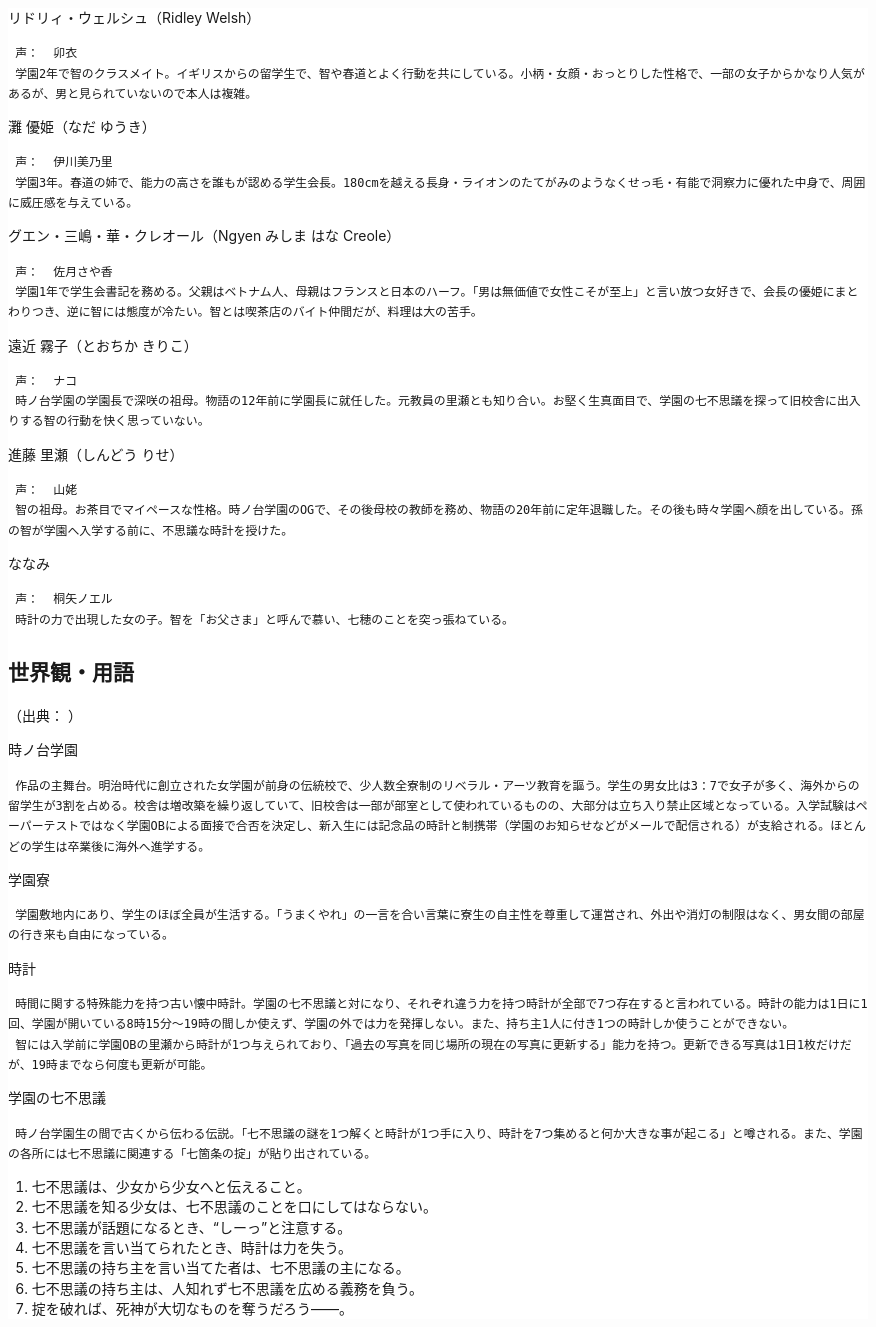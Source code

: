 リドリィ・ウェルシュ（Ridley Welsh）

     声：  卯衣 
     学園2年で智のクラスメイト。イギリスからの留学生で、智や春道とよく行動を共にしている。小柄・女顔・おっとりした性格で、一部の女子からかなり人気があるが、男と見られていないので本人は複雑。 

灘 優姫（なだ ゆうき）

     声：  伊川美乃里 
     学園3年。春道の姉で、能力の高さを誰もが認める学生会長。180cmを越える長身・ライオンのたてがみのようなくせっ毛・有能で洞察力に優れた中身で、周囲に威圧感を与えている。 

グエン・三嶋・華・クレオール（Ngyen みしま はな Creole）

     声：  佐月さや香 
     学園1年で学生会書記を務める。父親はベトナム人、母親はフランスと日本のハーフ。「男は無価値で女性こそが至上」と言い放つ女好きで、会長の優姫にまとわりつき、逆に智には態度が冷たい。智とは喫茶店のバイト仲間だが、料理は大の苦手。 

遠近 霧子（とおちか きりこ）

     声：  ナコ 
     時ノ台学園の学園長で深咲の祖母。物語の12年前に学園長に就任した。元教員の里瀬とも知り合い。お堅く生真面目で、学園の七不思議を探って旧校舎に出入りする智の行動を快く思っていない。 

進藤 里瀬（しんどう りせ）

     声：  山姥 
     智の祖母。お茶目でマイペースな性格。時ノ台学園のOGで、その後母校の教師を務め、物語の20年前に定年退職した。その後も時々学園へ顔を出している。孫の智が学園へ入学する前に、不思議な時計を授けた。 

ななみ

     声：  桐矢ノエル 
     時計の力で出現した女の子。智を「お父さま」と呼んで慕い、七穂のことを突っ張ねている。 

##  世界観・用語  

（出典：          ）

時ノ台学園

     作品の主舞台。明治時代に創立された女学園が前身の伝統校で、少人数全寮制のリベラル・アーツ教育を謳う。学生の男女比は3：7で女子が多く、海外からの留学生が3割を占める。校舎は増改築を繰り返していて、旧校舎は一部が部室として使われているものの、大部分は立ち入り禁止区域となっている。入学試験はペーパーテストではなく学園OBによる面接で合否を決定し、新入生には記念品の時計と制携帯（学園のお知らせなどがメールで配信される）が支給される。ほとんどの学生は卒業後に海外へ進学する。 

学園寮

     学園敷地内にあり、学生のほぼ全員が生活する。「うまくやれ」の一言を合い言葉に寮生の自主性を尊重して運営され、外出や消灯の制限はなく、男女間の部屋の行き来も自由になっている。 

時計

     時間に関する特殊能力を持つ古い懐中時計。学園の七不思議と対になり、それぞれ違う力を持つ時計が全部で7つ存在すると言われている。時計の能力は1日に1回、学園が開いている8時15分〜19時の間しか使えず、学園の外では力を発揮しない。また、持ち主1人に付き1つの時計しか使うことができない。 
     智には入学前に学園OBの里瀬から時計が1つ与えられており、「過去の写真を同じ場所の現在の写真に更新する」能力を持つ。更新できる写真は1日1枚だけだが、19時までなら何度も更新が可能。 

学園の七不思議

     時ノ台学園生の間で古くから伝わる伝説。「七不思議の謎を1つ解くと時計が1つ手に入り、時計を7つ集めると何か大きな事が起こる」と噂される。また、学園の各所には七不思議に関連する「七箇条の掟」が貼り出されている。 

  1. 七不思議は、少女から少女へと伝えること。 
  2. 七不思議を知る少女は、七不思議のことを口にしてはならない。 
  3. 七不思議が話題になるとき、“しーっ”と注意する。 
  4. 七不思議を言い当てられたとき、時計は力を失う。 
  5. 七不思議の持ち主を言い当てた者は、七不思議の主になる。 
  6. 七不思議の持ち主は、人知れず七不思議を広める義務を負う。 
  7. 掟を破れば、死神が大切なものを奪うだろう――。 
